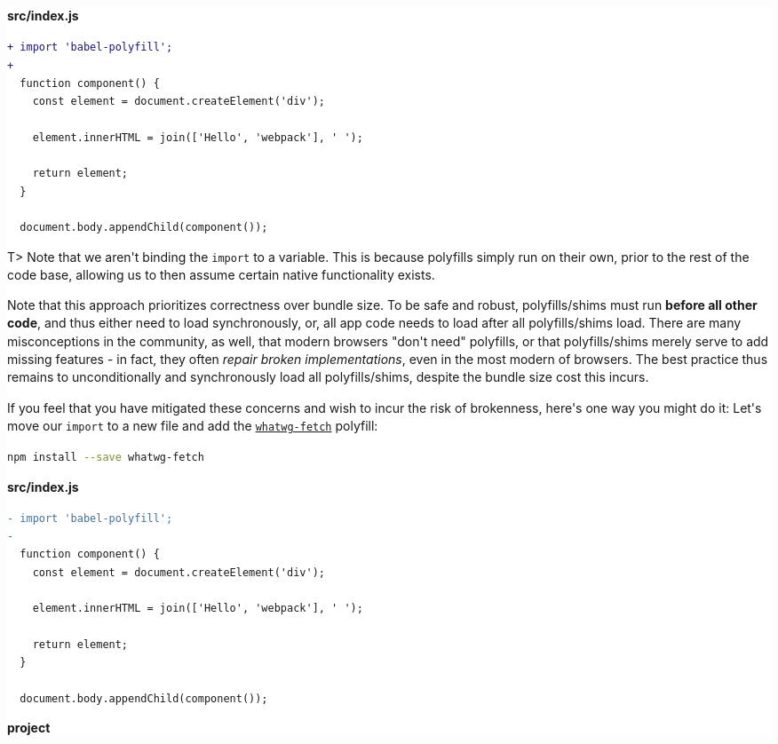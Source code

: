__src/index.js__

``` diff
+ import 'babel-polyfill';
+
  function component() {
    const element = document.createElement('div');

    element.innerHTML = join(['Hello', 'webpack'], ' ');

    return element;
  }

  document.body.appendChild(component());
```

T> Note that we aren't binding the `import` to a variable. This is because polyfills simply run on their own, prior to the rest of the code base, allowing us to then assume certain native functionality exists.

Note that this approach prioritizes correctness over bundle size. To be safe and robust, polyfills/shims must run __before all other code__, and thus either need to load synchronously, or, all app code needs to load after all polyfills/shims load.
There are many misconceptions in the community, as well, that modern browsers "don't need" polyfills, or that polyfills/shims merely serve to add missing features - in fact, they often _repair broken implementations_, even in the most modern of browsers.
The best practice thus remains to unconditionally and synchronously load all polyfills/shims, despite the bundle size cost this incurs.

If you feel that you have mitigated these concerns and wish to incur the risk of brokenness, here's one way you might do it:
Let's move our `import` to a new file and add the [`whatwg-fetch`](https://github.com/github/fetch) polyfill:

``` bash
npm install --save whatwg-fetch
```

__src/index.js__

``` diff
- import 'babel-polyfill';
-
  function component() {
    const element = document.createElement('div');

    element.innerHTML = join(['Hello', 'webpack'], ' ');

    return element;
  }

  document.body.appendChild(component());
```

__project__
